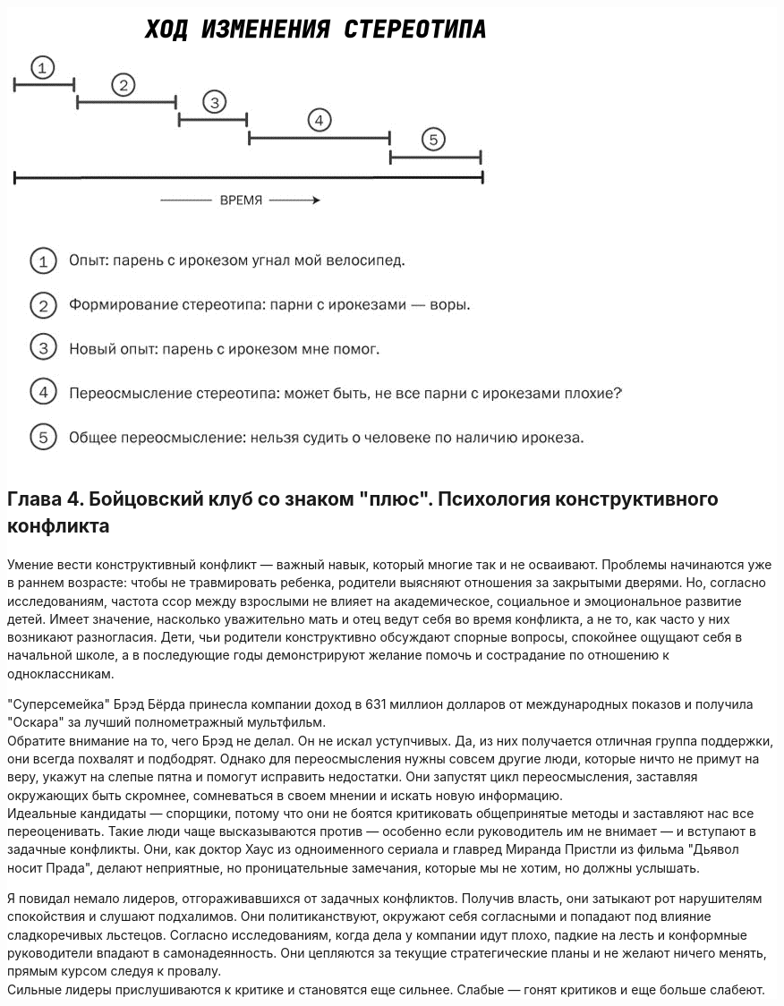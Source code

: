 ![](Книги/Non-fiction/_attach/Адам_Грант._Подумайте_еще_раз._Сила_знания_о_незнании_03.png)
## Глава 4. Бойцовский клуб со знаком "плюс". Психология конструктивного конфликта
Умение вести конструктивный конфликт — важный навык, который многие так и не осваивают. Проблемы начинаются уже в раннем возрасте: чтобы не травмировать ребенка, родители выясняют отношения за закрытыми дверями. Но, согласно исследованиям, частота ссор между взрослыми не влияет на академическое, социальное и эмоциональное развитие детей. Имеет значение, насколько уважительно мать и отец ведут себя во время конфликта, а не то, как часто у них возникают разногласия. Дети, чьи родители конструктивно обсуждают спорные вопросы, спокойнее ощущают себя в начальной школе, а в последующие годы демонстрируют желание помочь и сострадание по отношению к одноклассникам.

"Суперсемейка" Брэд Бёрда принесла компании доход в 631 миллион долларов от международных показов и получила "Оскара" за лучший полнометражный мультфильм.  
Обратите внимание на то, чего Брэд не делал. Он не искал уступчивых. Да, из них получается отличная группа поддержки, они всегда похвалят и подбодрят. Однако для переосмысления нужны совсем другие люди, которые ничто не примут на веру, укажут на слепые пятна и помогут исправить недостатки. Они запустят цикл переосмысления, заставляя окружающих быть скромнее, сомневаться в своем мнении и искать новую информацию.  
Идеальные кандидаты — спорщики, потому что они не боятся критиковать общепринятые методы и заставляют нас все переоценивать. Такие люди чаще высказываются против — особенно если руководитель им не внимает — и вступают в задачные конфликты. Они, как доктор Хаус из одноименного сериала и главред Миранда Пристли из фильма "Дьявол носит Прада", делают неприятные, но проницательные замечания, которые мы не хотим, но должны услышать.

Я повидал немало лидеров, отгораживавшихся от задачных конфликтов. Получив власть, они затыкают рот нарушителям спокойствия и слушают подхалимов. Они политиканствуют, окружают себя согласными и попадают под влияние сладкоречивых льстецов. Согласно исследованиям, когда дела у компании идут плохо, падкие на лесть и конформные руководители впадают в самонадеянность. Они цепляются за текущие стратегические планы и не желают ничего менять, прямым курсом следуя к провалу.  
Сильные лидеры прислушиваются к критике и становятся еще сильнее. Слабые — гонят критиков и еще больше слабеют.
